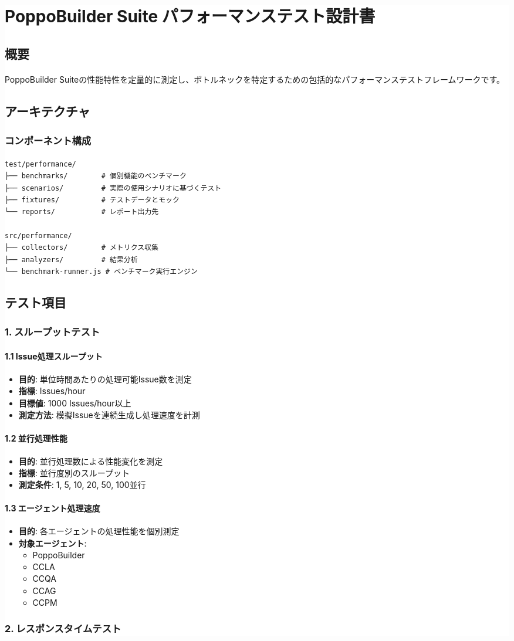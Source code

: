 # PoppoBuilder Suite パフォーマンステスト設計書

## 概要

PoppoBuilder Suiteの性能特性を定量的に測定し、ボトルネックを特定するための包括的なパフォーマンステストフレームワークです。

## アーキテクチャ

### コンポーネント構成

```
test/performance/
├── benchmarks/        # 個別機能のベンチマーク
├── scenarios/         # 実際の使用シナリオに基づくテスト
├── fixtures/          # テストデータとモック
└── reports/           # レポート出力先

src/performance/
├── collectors/        # メトリクス収集
├── analyzers/         # 結果分析
└── benchmark-runner.js # ベンチマーク実行エンジン
```

## テスト項目

### 1. スループットテスト

#### 1.1 Issue処理スループット
- **目的**: 単位時間あたりの処理可能Issue数を測定
- **指標**: Issues/hour
- **目標値**: 1000 Issues/hour以上
- **測定方法**: 模擬Issueを連続生成し処理速度を計測

#### 1.2 並行処理性能
- **目的**: 並行処理数による性能変化を測定
- **指標**: 並行度別のスループット
- **測定条件**: 1, 5, 10, 20, 50, 100並行

#### 1.3 エージェント処理速度
- **目的**: 各エージェントの処理性能を個別測定
- **対象エージェント**:
  - PoppoBuilder
  - CCLA
  - CCQA
  - CCAG
  - CCPM

### 2. レスポンスタイムテスト
